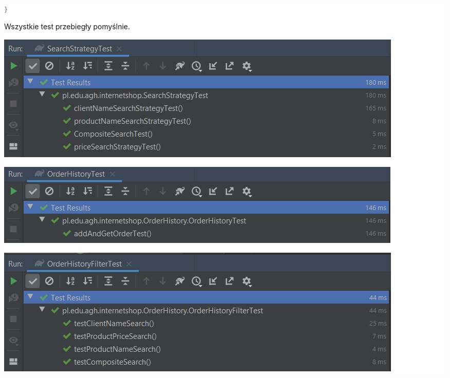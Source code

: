 ```java
}
```

<div style="page-break-after: always;"></div>

Wszystkie test przebiegły pomyślnie.

![](res/2020-05-27-11-09-47.png)

![](res/2020-05-27-11-09-13.png)

![](res/2020-05-27-11-08-29.png)